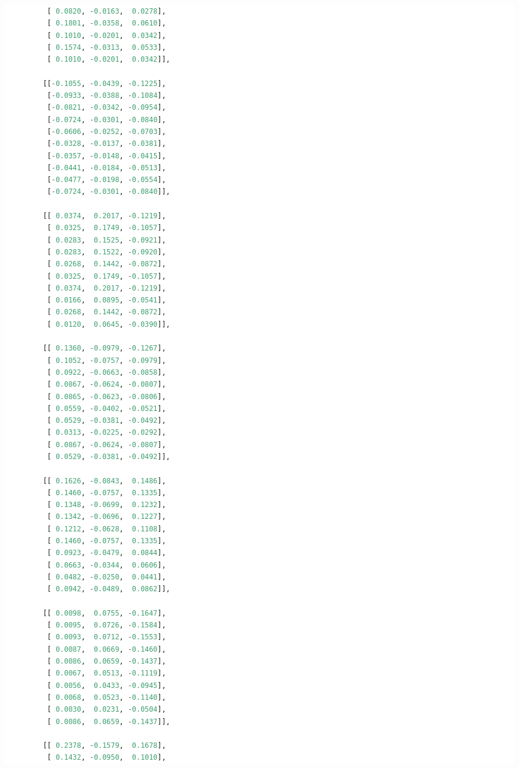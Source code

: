```python
          [ 0.0820, -0.0163,  0.0278],
          [ 0.1801, -0.0358,  0.0610],
          [ 0.1010, -0.0201,  0.0342],
          [ 0.1574, -0.0313,  0.0533],
          [ 0.1010, -0.0201,  0.0342]],

         [[-0.1055, -0.0439, -0.1225],
          [-0.0933, -0.0388, -0.1084],
          [-0.0821, -0.0342, -0.0954],
          [-0.0724, -0.0301, -0.0840],
          [-0.0606, -0.0252, -0.0703],
          [-0.0328, -0.0137, -0.0381],
          [-0.0357, -0.0148, -0.0415],
          [-0.0441, -0.0184, -0.0513],
          [-0.0477, -0.0198, -0.0554],
          [-0.0724, -0.0301, -0.0840]],

         [[ 0.0374,  0.2017, -0.1219],
          [ 0.0325,  0.1749, -0.1057],
          [ 0.0283,  0.1525, -0.0921],
          [ 0.0283,  0.1522, -0.0920],
          [ 0.0268,  0.1442, -0.0872],
          [ 0.0325,  0.1749, -0.1057],
          [ 0.0374,  0.2017, -0.1219],
          [ 0.0166,  0.0895, -0.0541],
          [ 0.0268,  0.1442, -0.0872],
          [ 0.0120,  0.0645, -0.0390]],

         [[ 0.1360, -0.0979, -0.1267],
          [ 0.1052, -0.0757, -0.0979],
          [ 0.0922, -0.0663, -0.0858],
          [ 0.0867, -0.0624, -0.0807],
          [ 0.0865, -0.0623, -0.0806],
          [ 0.0559, -0.0402, -0.0521],
          [ 0.0529, -0.0381, -0.0492],
          [ 0.0313, -0.0225, -0.0292],
          [ 0.0867, -0.0624, -0.0807],
          [ 0.0529, -0.0381, -0.0492]],

         [[ 0.1626, -0.0843,  0.1486],
          [ 0.1460, -0.0757,  0.1335],
          [ 0.1348, -0.0699,  0.1232],
          [ 0.1342, -0.0696,  0.1227],
          [ 0.1212, -0.0628,  0.1108],
          [ 0.1460, -0.0757,  0.1335],
          [ 0.0923, -0.0479,  0.0844],
          [ 0.0663, -0.0344,  0.0606],
          [ 0.0482, -0.0250,  0.0441],
          [ 0.0942, -0.0489,  0.0862]],

         [[ 0.0098,  0.0755, -0.1647],
          [ 0.0095,  0.0726, -0.1584],
          [ 0.0093,  0.0712, -0.1553],
          [ 0.0087,  0.0669, -0.1460],
          [ 0.0086,  0.0659, -0.1437],
          [ 0.0067,  0.0513, -0.1119],
          [ 0.0056,  0.0433, -0.0945],
          [ 0.0068,  0.0523, -0.1140],
          [ 0.0030,  0.0231, -0.0504],
          [ 0.0086,  0.0659, -0.1437]],

         [[ 0.2378, -0.1579,  0.1678],
          [ 0.1432, -0.0950,  0.1010],
```